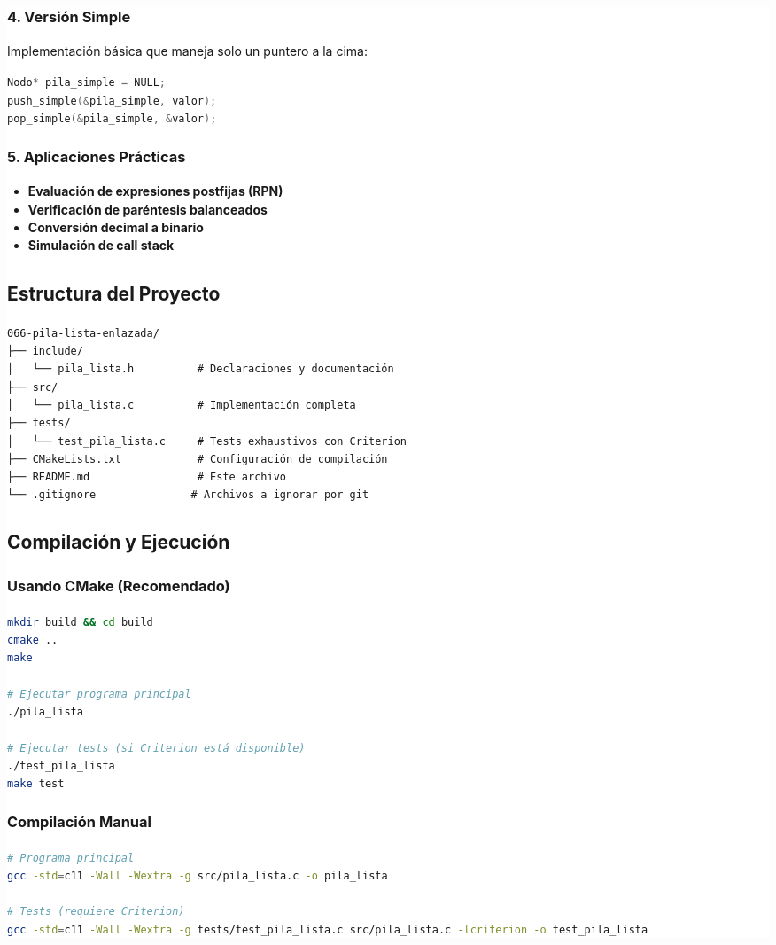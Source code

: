### 4. Versión Simple
Implementación básica que maneja solo un puntero a la cima:
```c
Nodo* pila_simple = NULL;
push_simple(&pila_simple, valor);
pop_simple(&pila_simple, &valor);
```

### 5. Aplicaciones Prácticas
- **Evaluación de expresiones postfijas (RPN)**
- **Verificación de paréntesis balanceados**
- **Conversión decimal a binario**
- **Simulación de call stack**

## Estructura del Proyecto

```
066-pila-lista-enlazada/
├── include/
│   └── pila_lista.h          # Declaraciones y documentación
├── src/
│   └── pila_lista.c          # Implementación completa
├── tests/
│   └── test_pila_lista.c     # Tests exhaustivos con Criterion
├── CMakeLists.txt            # Configuración de compilación
├── README.md                 # Este archivo
└── .gitignore               # Archivos a ignorar por git
```

## Compilación y Ejecución

### Usando CMake (Recomendado)
```bash
mkdir build && cd build
cmake ..
make

# Ejecutar programa principal
./pila_lista

# Ejecutar tests (si Criterion está disponible)
./test_pila_lista
make test
```

### Compilación Manual
```bash
# Programa principal
gcc -std=c11 -Wall -Wextra -g src/pila_lista.c -o pila_lista

# Tests (requiere Criterion)
gcc -std=c11 -Wall -Wextra -g tests/test_pila_lista.c src/pila_lista.c -lcriterion -o test_pila_lista
```
